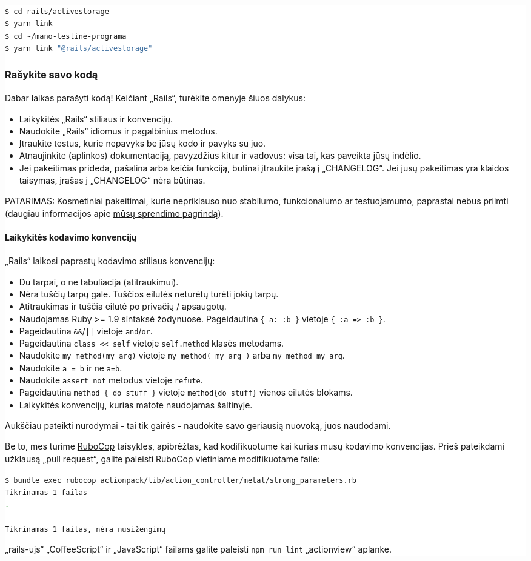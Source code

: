 ```bash
$ cd rails/activestorage
$ yarn link
$ cd ~/mano-testinė-programa
$ yarn link "@rails/activestorage"
```

### Rašykite savo kodą

Dabar laikas parašyti kodą! Keičiant „Rails“, turėkite omenyje šiuos dalykus:

* Laikykitės „Rails“ stiliaus ir konvencijų.
* Naudokite „Rails“ idiomus ir pagalbinius metodus.
* Įtraukite testus, kurie nepavyks be jūsų kodo ir pavyks su juo.
* Atnaujinkite (aplinkos) dokumentaciją, pavyzdžius kitur ir vadovus: visa tai, kas paveikta jūsų indėlio.
* Jei pakeitimas prideda, pašalina arba keičia funkciją, būtinai įtraukite įrašą į „CHANGELOG“. Jei jūsų pakeitimas yra klaidos taisymas, įrašas į „CHANGELOG“ nėra būtinas.

PATARIMAS: Kosmetiniai pakeitimai, kurie nepriklauso nuo stabilumo, funkcionalumo ar testuojamumo, paprastai nebus priimti (daugiau informacijos apie [mūsų sprendimo pagrindą](https://github.com/rails/rails/pull/13771#issuecomment-32746700)).

#### Laikykitės kodavimo konvencijų

„Rails“ laikosi paprastų kodavimo stiliaus konvencijų:

* Du tarpai, o ne tabuliacija (atitraukimui).
* Nėra tuščių tarpų gale. Tuščios eilutės neturėtų turėti jokių tarpų.
* Atitraukimas ir tuščia eilutė po privačių / apsaugotų.
* Naudojamas Ruby >= 1.9 sintaksė žodynuose. Pageidautina `{ a: :b }` vietoje `{ :a => :b }`.
* Pageidautina `&&`/`||` vietoje `and`/`or`.
* Pageidautina `class << self` vietoje `self.method` klasės metodams.
* Naudokite `my_method(my_arg)` vietoje `my_method( my_arg )` arba `my_method my_arg`.
* Naudokite `a = b` ir ne `a=b`.
* Naudokite `assert_not` metodus vietoje `refute`.
* Pageidautina `method { do_stuff }` vietoje `method{do_stuff}` vienos eilutės blokams.
* Laikykitės konvencijų, kurias matote naudojamas šaltinyje.

Aukščiau pateikti nurodymai - tai tik gairės - naudokite savo geriausią nuovoką, juos naudodami.

Be to, mes turime [RuboCop](https://www.rubocop.org/) taisykles, apibrėžtas, kad kodifikuotume kai kurias mūsų kodavimo konvencijas. Prieš pateikdami užklausą „pull request“, galite paleisti RuboCop vietiniame modifikuotame faile:

```bash
$ bundle exec rubocop actionpack/lib/action_controller/metal/strong_parameters.rb
Tikrinamas 1 failas
.

Tikrinamas 1 failas, nėra nusižengimų
```

„rails-ujs“ „CoffeeScript“ ir „JavaScript“ failams galite paleisti `npm run lint` „actionview“ aplanke.
